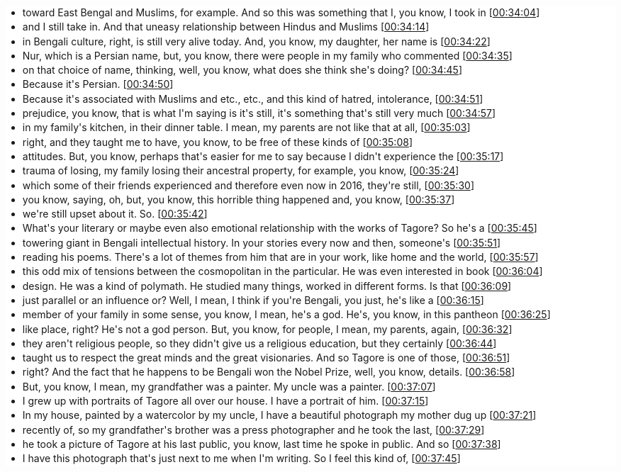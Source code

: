 *  toward East Bengal and Muslims, for example. And so this was something that I, you know, I took in [[00:34:04](https://www.youtube.com/watch?v=KQkK8ThNsOY&t=2044.56s)]
*  and I still take in. And that uneasy relationship between Hindus and Muslims [[00:34:14](https://www.youtube.com/watch?v=KQkK8ThNsOY&t=2054.2400000000002s)]
*  in Bengali culture, right, is still very alive today. And, you know, my daughter, her name is [[00:34:22](https://www.youtube.com/watch?v=KQkK8ThNsOY&t=2062.32s)]
*  Nur, which is a Persian name, but, you know, there were people in my family who commented [[00:34:35](https://www.youtube.com/watch?v=KQkK8ThNsOY&t=2075.68s)]
*  on that choice of name, thinking, well, you know, what does she think she's doing? [[00:34:45](https://www.youtube.com/watch?v=KQkK8ThNsOY&t=2085.44s)]
*  Because it's Persian. [[00:34:50](https://www.youtube.com/watch?v=KQkK8ThNsOY&t=2090.8799999999997s)]
*  Because it's associated with Muslims and etc., etc., and this kind of hatred, intolerance, [[00:34:51](https://www.youtube.com/watch?v=KQkK8ThNsOY&t=2091.8399999999997s)]
*  prejudice, you know, that is what I'm saying is it's still, it's something that's still very much [[00:34:57](https://www.youtube.com/watch?v=KQkK8ThNsOY&t=2097.2799999999997s)]
*  in my family's kitchen, in their dinner table. I mean, my parents are not like that at all, [[00:35:03](https://www.youtube.com/watch?v=KQkK8ThNsOY&t=2103.04s)]
*  right, and they taught me to have, you know, to be free of these kinds of [[00:35:08](https://www.youtube.com/watch?v=KQkK8ThNsOY&t=2108.96s)]
*  attitudes. But, you know, perhaps that's easier for me to say because I didn't experience the [[00:35:17](https://www.youtube.com/watch?v=KQkK8ThNsOY&t=2117.04s)]
*  trauma of losing, my family losing their ancestral property, for example, you know, [[00:35:24](https://www.youtube.com/watch?v=KQkK8ThNsOY&t=2124.8799999999997s)]
*  which some of their friends experienced and therefore even now in 2016, they're still, [[00:35:30](https://www.youtube.com/watch?v=KQkK8ThNsOY&t=2130.08s)]
*  you know, saying, oh, but, you know, this horrible thing happened and, you know, [[00:35:37](https://www.youtube.com/watch?v=KQkK8ThNsOY&t=2137.7599999999998s)]
*  we're still upset about it. So. [[00:35:42](https://www.youtube.com/watch?v=KQkK8ThNsOY&t=2142.56s)]
*  What's your literary or maybe even also emotional relationship with the works of Tagore? So he's a [[00:35:45](https://www.youtube.com/watch?v=KQkK8ThNsOY&t=2145.52s)]
*  towering giant in Bengali intellectual history. In your stories every now and then, someone's [[00:35:51](https://www.youtube.com/watch?v=KQkK8ThNsOY&t=2151.52s)]
*  reading his poems. There's a lot of themes from him that are in your work, like home and the world, [[00:35:57](https://www.youtube.com/watch?v=KQkK8ThNsOY&t=2157.28s)]
*  this odd mix of tensions between the cosmopolitan in the particular. He was even interested in book [[00:36:04](https://www.youtube.com/watch?v=KQkK8ThNsOY&t=2164.32s)]
*  design. He was a kind of polymath. He studied many things, worked in different forms. Is that [[00:36:09](https://www.youtube.com/watch?v=KQkK8ThNsOY&t=2169.6000000000004s)]
*  just parallel or an influence or? Well, I mean, I think if you're Bengali, you just, he's like a [[00:36:15](https://www.youtube.com/watch?v=KQkK8ThNsOY&t=2175.92s)]
*  member of your family in some sense, you know, I mean, he's a god. He's, you know, in this pantheon [[00:36:25](https://www.youtube.com/watch?v=KQkK8ThNsOY&t=2185.12s)]
*  like place, right? He's not a god person. But, you know, for people, I mean, my parents, again, [[00:36:32](https://www.youtube.com/watch?v=KQkK8ThNsOY&t=2192.56s)]
*  they aren't religious people, so they didn't give us a religious education, but they certainly [[00:36:44](https://www.youtube.com/watch?v=KQkK8ThNsOY&t=2204.24s)]
*  taught us to respect the great minds and the great visionaries. And so Tagore is one of those, [[00:36:51](https://www.youtube.com/watch?v=KQkK8ThNsOY&t=2211.6s)]
*  right? And the fact that he happens to be Bengali won the Nobel Prize, well, you know, details. [[00:36:58](https://www.youtube.com/watch?v=KQkK8ThNsOY&t=2218.88s)]
*  But, you know, I mean, my grandfather was a painter. My uncle was a painter. [[00:37:07](https://www.youtube.com/watch?v=KQkK8ThNsOY&t=2227.12s)]
*  I grew up with portraits of Tagore all over our house. I have a portrait of him. [[00:37:15](https://www.youtube.com/watch?v=KQkK8ThNsOY&t=2235.92s)]
*  In my house, painted by a watercolor by my uncle, I have a beautiful photograph my mother dug up [[00:37:21](https://www.youtube.com/watch?v=KQkK8ThNsOY&t=2241.84s)]
*  recently of, so my grandfather's brother was a press photographer and he took the last, [[00:37:29](https://www.youtube.com/watch?v=KQkK8ThNsOY&t=2249.76s)]
*  he took a picture of Tagore at his last public, you know, last time he spoke in public. And so [[00:37:38](https://www.youtube.com/watch?v=KQkK8ThNsOY&t=2258.96s)]
*  I have this photograph that's just next to me when I'm writing. So I feel this kind of, [[00:37:45](https://www.youtube.com/watch?v=KQkK8ThNsOY&t=2265.92s)]